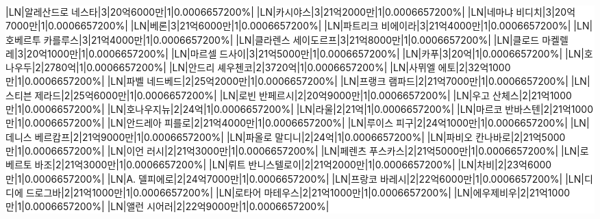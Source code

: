 |LN|알레산드로 네스타|3|20억6000만|1|0.0006657200%|
|LN|카시야스|3|21억2000만|1|0.0006657200%|
|LN|네마냐 비디치|3|20억7000만|1|0.0006657200%|
|LN|베론|3|21억6000만|1|0.0006657200%|
|LN|파트리크 비에이라|3|21억4000만|1|0.0006657200%|
|LN|호베르투 카를루스|3|21억4000만|1|0.0006657200%|
|LN|클라렌스 세이도르프|3|21억8000만|1|0.0006657200%|
|LN|클로드 마켈렐레|3|20억1000만|1|0.0006657200%|
|LN|마르셀 드사이|3|21억5000만|1|0.0006657200%|
|LN|카푸|3|20억|1|0.0006657200%|
|LN|호나우두|2|2780억|1|0.0006657200%|
|LN|안드리 셰우첸코|2|3720억|1|0.0006657200%|
|LN|사뮈엘 에토|2|32억1000만|1|0.0006657200%|
|LN|파벨 네드베드|2|25억2000만|1|0.0006657200%|
|LN|프랭크 램파드|2|21억7000만|1|0.0006657200%|
|LN|스티븐 제라드|2|25억6000만|1|0.0006657200%|
|LN|로빈 반페르시|2|20억9000만|1|0.0006657200%|
|LN|우고 산체스|2|21억1000만|1|0.0006657200%|
|LN|호나우지뉴|2|24억|1|0.0006657200%|
|LN|라울|2|21억|1|0.0006657200%|
|LN|마르코 반바스텐|2|21억1000만|1|0.0006657200%|
|LN|안드레아 피를로|2|21억4000만|1|0.0006657200%|
|LN|루이스 피구|2|24억1000만|1|0.0006657200%|
|LN|데니스 베르캄프|2|21억9000만|1|0.0006657200%|
|LN|파올로 말디니|2|24억|1|0.0006657200%|
|LN|파비오 칸나바로|2|21억5000만|1|0.0006657200%|
|LN|이언 러시|2|21억3000만|1|0.0006657200%|
|LN|페렌츠 푸스카스|2|21억5000만|1|0.0006657200%|
|LN|로베르토 바조|2|21억3000만|1|0.0006657200%|
|LN|뤼트 반니스텔로이|2|21억2000만|1|0.0006657200%|
|LN|차비|2|23억6000만|1|0.0006657200%|
|LN|A. 델피에로|2|24억7000만|1|0.0006657200%|
|LN|프랑코 바레시|2|22억6000만|1|0.0006657200%|
|LN|디디에 드로그바|2|21억1000만|1|0.0006657200%|
|LN|로타어 마테우스|2|21억1000만|1|0.0006657200%|
|LN|에우제비우|2|21억1000만|1|0.0006657200%|
|LN|앨런 시어러|2|22억9000만|1|0.0006657200%|